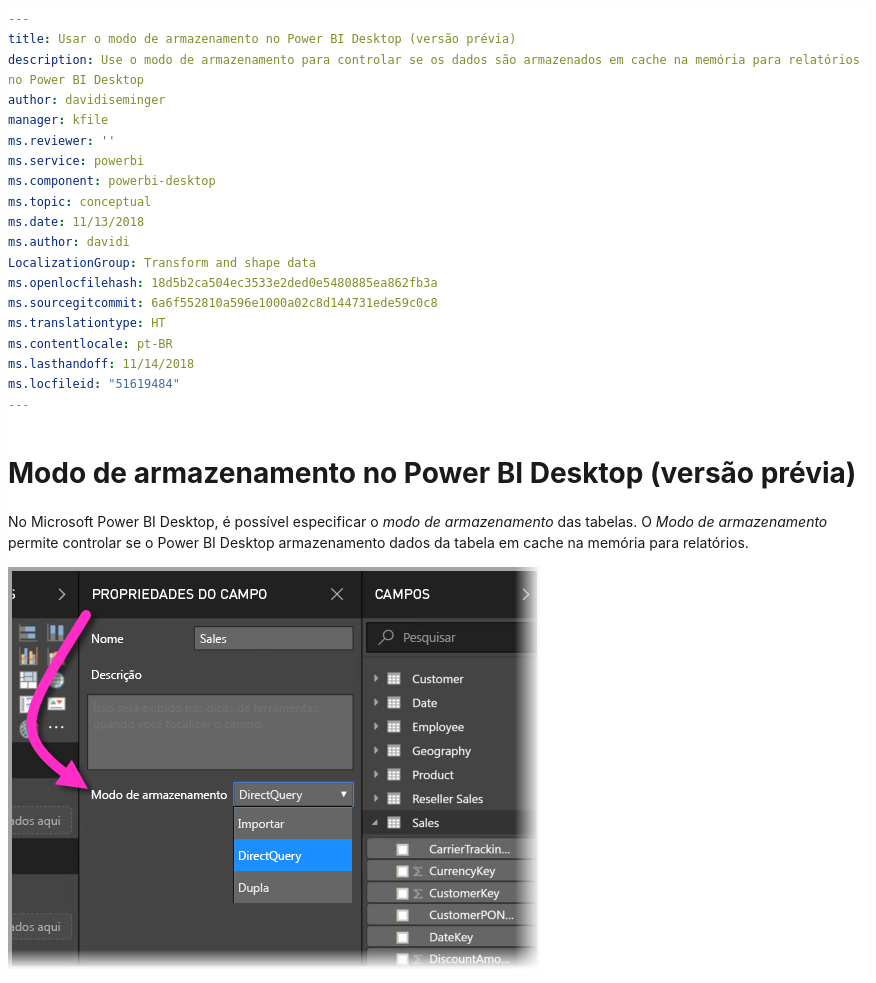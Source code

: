 ```yaml
---
title: Usar o modo de armazenamento no Power BI Desktop (versão prévia)
description: Use o modo de armazenamento para controlar se os dados são armazenados em cache na memória para relatórios no Power BI Desktop
author: davidiseminger
manager: kfile
ms.reviewer: ''
ms.service: powerbi
ms.component: powerbi-desktop
ms.topic: conceptual
ms.date: 11/13/2018
ms.author: davidi
LocalizationGroup: Transform and shape data
ms.openlocfilehash: 18d5b2ca504ec3533e2ded0e5480885ea862fb3a
ms.sourcegitcommit: 6a6f552810a596e1000a02c8d144731ede59c0c8
ms.translationtype: HT
ms.contentlocale: pt-BR
ms.lasthandoff: 11/14/2018
ms.locfileid: "51619484"
---
```

# <a name="storage-mode-in-power-bi-desktop-preview"></a>Modo de armazenamento no Power BI Desktop (versão prévia)

No Microsoft Power BI Desktop, é possível especificar o *modo de armazenamento* das tabelas. O *Modo de armazenamento* permite controlar se o Power BI Desktop armazenamento dados da tabela em cache na memória para relatórios. 

![Modo de armazenamento no Power BI Desktop](media/desktop-storage-mode/storage-mode_01.png)
